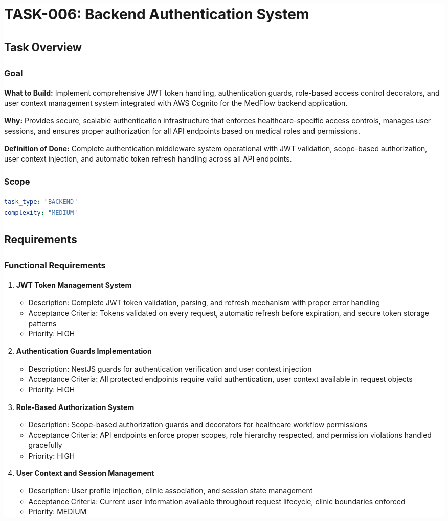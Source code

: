 # TASK-006: Backend Authentication System

## Task Overview

### Goal
**What to Build:** Implement comprehensive JWT token handling, authentication guards, role-based access control decorators, and user context management system integrated with AWS Cognito for the MedFlow backend application.

**Why:** Provides secure, scalable authentication infrastructure that enforces healthcare-specific access controls, manages user sessions, and ensures proper authorization for all API endpoints based on medical roles and permissions.

**Definition of Done:** Complete authentication middleware system operational with JWT validation, scope-based authorization, user context injection, and automatic token refresh handling across all API endpoints.

### Scope
```yaml
task_type: "BACKEND"
complexity: "MEDIUM"
```

## Requirements

### Functional Requirements
1. **JWT Token Management System**
   - Description: Complete JWT token validation, parsing, and refresh mechanism with proper error handling
   - Acceptance Criteria: Tokens validated on every request, automatic refresh before expiration, and secure token storage patterns
   - Priority: HIGH

2. **Authentication Guards Implementation**
   - Description: NestJS guards for authentication verification and user context injection
   - Acceptance Criteria: All protected endpoints require valid authentication, user context available in request objects
   - Priority: HIGH

3. **Role-Based Authorization System**
   - Description: Scope-based authorization guards and decorators for healthcare workflow permissions
   - Acceptance Criteria: API endpoints enforce proper scopes, role hierarchy respected, and permission violations handled gracefully
   - Priority: HIGH

4. **User Context and Session Management**
   - Description: User profile injection, clinic association, and session state management
   - Acceptance Criteria: Current user information available throughout request lifecycle, clinic boundaries enforced
   - Priority: MEDIUM
